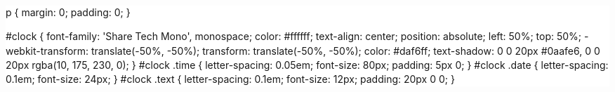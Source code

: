 p {
  margin: 0;
  padding: 0;
}

#clock {
  font-family: 'Share Tech Mono', monospace;
  color: #ffffff;
  text-align: center;
  position: absolute;
  left: 50%;
  top: 50%;
  -webkit-transform: translate(-50%, -50%);
          transform: translate(-50%, -50%);
  color: #daf6ff;
  text-shadow: 0 0 20px #0aafe6, 0 0 20px rgba(10, 175, 230, 0);
}
#clock .time {
  letter-spacing: 0.05em;
  font-size: 80px;
  padding: 5px 0;
}
#clock .date {
  letter-spacing: 0.1em;
  font-size: 24px;
}
#clock .text {
  letter-spacing: 0.1em;
  font-size: 12px;
  padding: 20px 0 0;
}

</style>